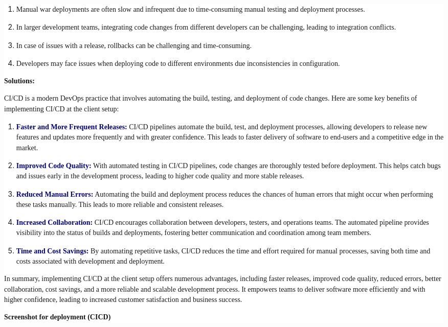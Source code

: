 1. <p style="text-align: left; font-family: 'Times New Roman', serif;">Manual war deployments are often slow and infrequent due to time-consuming manual testing and deployment processes.</p>

2. <p style="text-align: left; font-family: 'Times New Roman', serif;">In larger development teams, integrating code changes from different developers can be challenging, leading to integration conflicts.</p>
    
3. <p style="text-align: left; font-family: 'Times New Roman', serif;">In case of issues with a release, rollbacks can be challenging and time-consuming.</p>

4. <p style="text-align: left; font-family: 'Times New Roman', serif;">Developers may face issues when deploying code to different environments due inconsistencies in configuration.</p> 


**<p style="text-align: left; font-family: 'Times New Roman', serif;">Solutions:**</p>

<p style="text-align: left; font-family: 'Times New Roman', serif;">CI/CD is a modern DevOps practice that involves automating the build, testing, and deployment of code changes. Here are some key benefits of implementing CI/CD at the client setup:</p>

1. **<p style="text-align: left; font-family: 'Times New Roman', serif;"><span style="color:darkblue">Faster and More Frequent Releases:</span>** CI/CD pipelines automate the build, test, and deployment processes, allowing developers to release new features and updates more frequently and with greater confidence. This leads to faster delivery of software to end-users and a competitive edge in the market.</p>

2. **<p style="text-align: left; font-family: 'Times New Roman', serif;"><span style="color:darkblue">Improved Code Quality: </span>** With automated testing in CI/CD pipelines, code changes are thoroughly tested before deployment. This helps catch bugs and issues early in the development process, leading to higher code quality and more stable releases.</p>

<div style="page-break-after: always;"></div>


3. **<p style="text-align: left; font-family: 'Times New Roman', serif;"><span style="color:darkblue">Reduced Manual Errors:</span>** Automating the build and deployment process reduces the chances of human errors that might occur when performing these tasks manually. This leads to more reliable and consistent releases.</p>

4. **<p style="text-align: left; font-family: 'Times New Roman', serif;"><span style="color:darkblue">Increased Collaboration:</span>** CI/CD encourages collaboration between developers, testers, and operations teams. The automated pipeline provides visibility into the status of builds and deployments, fostering better communication and coordination among team members.</p>

5. **<p style="text-align: left; font-family: 'Times New Roman', serif;"><span style="color:darkblue">Time and Cost Savings:</span>**  By automating repetitive tasks, CI/CD reduces the time and effort required for manual processes, saving both time and costs associated with development and deployment.</p>

<p style="text-align: left; font-family: 'Times New Roman', serif;">In summary, implementing CI/CD at the client setup offers numerous advantages, including faster releases, improved code quality, reduced errors, better collaboration, cost savings, and a more reliable and scalable development process. It empowers teams to deliver software more efficiently and with higher confidence, leading to increased customer satisfaction and business success.</p>


**<p style="text-align: left; font-family: 'Times New Roman', serif;">Screenshot for deployment (CICD)</p>**
